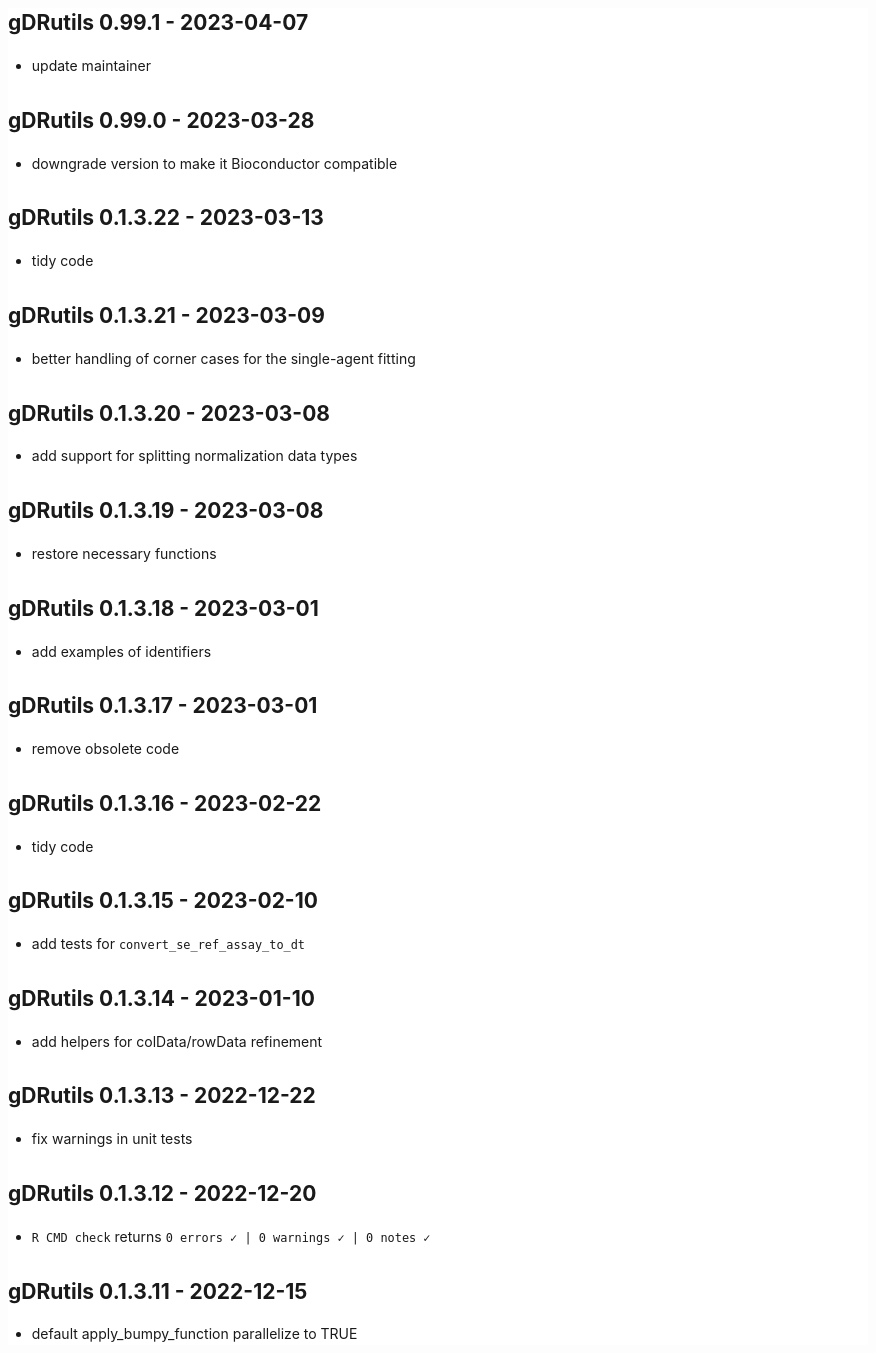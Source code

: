## gDRutils 0.99.1 - 2023-04-07
* update maintainer

## gDRutils 0.99.0 - 2023-03-28
* downgrade version to make it Bioconductor compatible

## gDRutils 0.1.3.22 - 2023-03-13
* tidy code

## gDRutils 0.1.3.21 - 2023-03-09
* better handling of corner cases for the single-agent fitting

## gDRutils 0.1.3.20 - 2023-03-08
* add support for splitting normalization data types

## gDRutils 0.1.3.19 - 2023-03-08
* restore necessary functions

## gDRutils 0.1.3.18 - 2023-03-01
* add examples of identifiers

## gDRutils 0.1.3.17 - 2023-03-01
* remove obsolete code

## gDRutils 0.1.3.16 - 2023-02-22
* tidy code

## gDRutils 0.1.3.15 - 2023-02-10
* add tests for `convert_se_ref_assay_to_dt`

## gDRutils 0.1.3.14 - 2023-01-10
* add helpers for colData/rowData refinement

## gDRutils 0.1.3.13 - 2022-12-22
* fix warnings in unit tests

## gDRutils 0.1.3.12 - 2022-12-20
* `R CMD check` returns `0 errors ✓ | 0 warnings ✓ | 0 notes ✓` 

## gDRutils 0.1.3.11 - 2022-12-15
* default apply_bumpy_function parallelize to TRUE 
